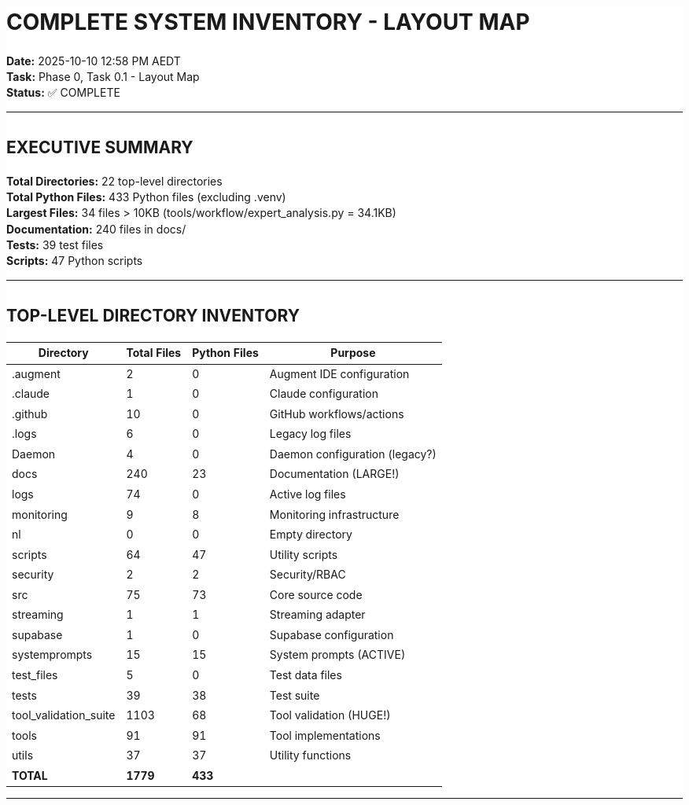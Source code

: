 # COMPLETE SYSTEM INVENTORY - LAYOUT MAP
**Date:** 2025-10-10 12:58 PM AEDT  
**Task:** Phase 0, Task 0.1 - Layout Map  
**Status:** ✅ COMPLETE

---

## EXECUTIVE SUMMARY

**Total Directories:** 22 top-level directories  
**Total Python Files:** 433 Python files (excluding .venv)  
**Largest Files:** 34 files > 10KB (tools/workflow/expert_analysis.py = 34.1KB)  
**Documentation:** 240 files in docs/  
**Tests:** 39 test files  
**Scripts:** 47 Python scripts

---

## TOP-LEVEL DIRECTORY INVENTORY

| Directory | Total Files | Python Files | Purpose |
|-----------|-------------|--------------|---------|
| .augment | 2 | 0 | Augment IDE configuration |
| .claude | 1 | 0 | Claude configuration |
| .github | 10 | 0 | GitHub workflows/actions |
| .logs | 6 | 0 | Legacy log files |
| Daemon | 4 | 0 | Daemon configuration (legacy?) |
| docs | 240 | 23 | Documentation (LARGE!) |
| logs | 74 | 0 | Active log files |
| monitoring | 9 | 8 | Monitoring infrastructure |
| nl | 0 | 0 | Empty directory |
| scripts | 64 | 47 | Utility scripts |
| security | 2 | 2 | Security/RBAC |
| src | 75 | 73 | Core source code |
| streaming | 1 | 1 | Streaming adapter |
| supabase | 1 | 0 | Supabase configuration |
| systemprompts | 15 | 15 | System prompts (ACTIVE) |
| test_files | 5 | 0 | Test data files |
| tests | 39 | 38 | Test suite |
| tool_validation_suite | 1103 | 68 | Tool validation (HUGE!) |
| tools | 91 | 91 | Tool implementations |
| utils | 37 | 37 | Utility functions |
| **TOTAL** | **1779** | **433** | |

---